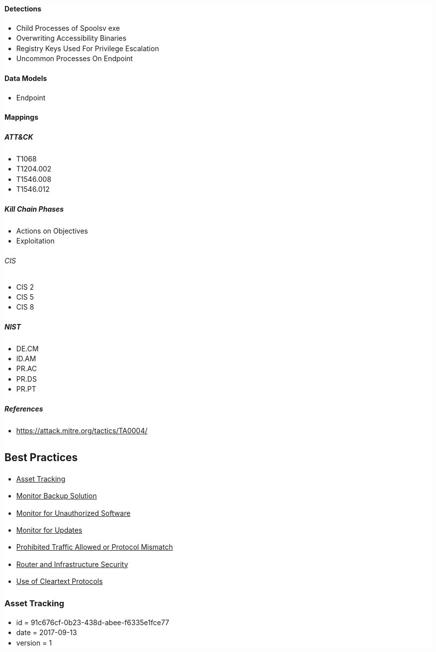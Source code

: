 #### Detections
* Child Processes of Spoolsv exe
* Overwriting Accessibility Binaries
* Registry Keys Used For Privilege Escalation
* Uncommon Processes On Endpoint

#### Data Models
* Endpoint

#### Mappings

##### ATT&CK
* T1068
* T1204.002
* T1546.008
* T1546.012

##### Kill Chain Phases
* Actions on Objectives
* Exploitation

###### CIS
* CIS 2
* CIS 5
* CIS 8

##### NIST
* DE.CM
* ID.AM
* PR.AC
* PR.DS
* PR.PT

##### References
* https://attack.mitre.org/tactics/TA0004/


## Best Practices

* [Asset Tracking](#Asset-Tracking)

* [Monitor Backup Solution](#Monitor-Backup-Solution)

* [Monitor for Unauthorized Software](#Monitor-for-Unauthorized-Software)

* [Monitor for Updates](#Monitor-for-Updates)

* [Prohibited Traffic Allowed or Protocol Mismatch](#Prohibited-Traffic-Allowed-or-Protocol-Mismatch)

* [Router and Infrastructure Security](#Router-and-Infrastructure-Security)

* [Use of Cleartext Protocols](#Use-of-Cleartext-Protocols)

### Asset Tracking
* id = 91c676cf-0b23-438d-abee-f6335e1fce77
* date = 2017-09-13
* version = 1
